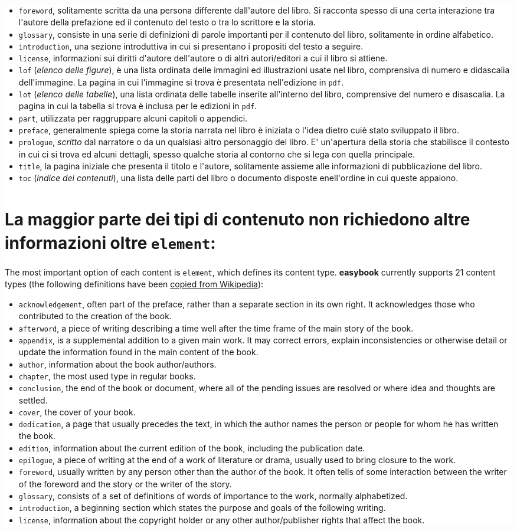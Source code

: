   * `foreword`, solitamente scritta da una persona differente dall'autore del
  libro. Si racconta spesso di una certa interazione tra l'autore della
  prefazione ed il contenuto del testo o tra lo scrittore e la storia.
  * `glossary`, consiste in una serie di definizioni di parole importanti per
  il contenuto del libro, solitamente in ordine alfabetico.
  * `introduction`, una sezione introduttiva in cui si presentano i propositi
  del testo a seguire.
  * `license`, informazioni sui diritti d'autore dell'autore o di altri
  autori/editori a cui il libro si attiene.
  * `lof` (*elenco delle figure*), è una lista ordinata delle immagini ed
  illustrazioni usate nel libro, comprensiva di numero e didascalia
  dell'immagine. La pagina in cui l'immagine si trova è presentata
  nell'edizione in `pdf`.
  * `lot` (*elenco delle tabelle*), una lista ordinata delle tabelle inserite
  all'interno del libro, comprensive del numero e disascalia. La pagina in cui
  la tabella si trova è inclusa per le edizioni in `pdf`.
  * `part`, utilizzata per raggruppare alcuni capitoli o appendici.
  * `preface`, generalmente spiega come la storia narrata nel libro è iniziata
  o l'idea dietro cuiè stato sviluppato il libro.
  * `prologue`, *scritto* dal narratore o da un qualsiasi altro personaggio
  del libro.
  E' un'apertura della storia che stabilisce il contesto in cui ci si trova ed
  alcuni dettagli, spesso qualche storia al contorno che si lega con quella
  principale.
  * `title`, la pagina iniziale che presenta il titolo e l'autore, solitamente
  assieme alle informazioni di pubblicazione del libro.
  * `toc` (*indice dei contenuti*), una lista delle parti del libro o
  documento disposte enell'ordine in cui queste appaiono.

La maggior parte dei tipi di contenuto non richiedono altre informazioni oltre
`element`:
=======
The most important option of each content is `element`, which defines its
content type. **easybook** currently supports 21 content types (the following
definitions have been [copied from Wikipedia](http://en.wikipedia.org/wiki/Book_design)):

  * `acknowledgement`, often part of the preface, rather than a separate section
  in its own right. It acknowledges those who contributed to the creation of the
  book.
  * `afterword`, a piece of writing describing a time well after the time frame
  of the main story of the book.
  * `appendix`, is a supplemental addition to a given main work. It may correct
  errors, explain inconsistencies or otherwise detail or update the information
  found in the main content of the book.
  * `author`, information about the book author/authors.
  * `chapter`, the most used type in regular books.
  * `conclusion`, the end of the book or document, where all of the pending
  issues are resolved or where idea and thoughts are settled.
  * `cover`, the cover of your book.
  * `dedication`, a page that usually precedes the text, in which the author
  names the person or people for whom he has written the book.
  * `edition`, information about the current edition of the book, including the
  publication date.
  * `epilogue`, a piece of writing at the end of a work of literature or drama,
  usually used to bring closure to the work.
  * `foreword`, usually written by any person other than the author of the book.
  It often tells of some interaction between the writer of the foreword and the
  story or the writer of the story.
  * `glossary`, consists of a set of definitions of words of importance to the
  work, normally alphabetized.
  * `introduction`, a beginning section which states the purpose and goals of
  the following writing.
  * `license`, information about the copyright holder or any other author/publisher
  rights that affect the book.